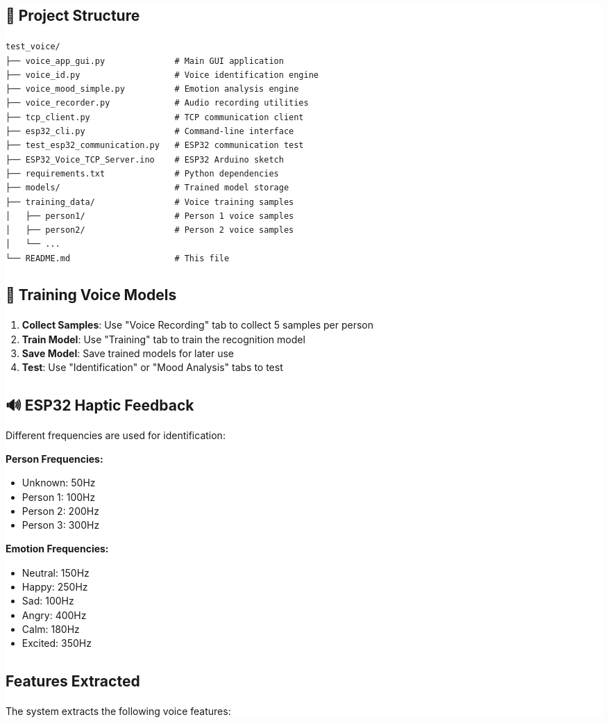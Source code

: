 ```
```

## 📁 Project Structure

```
test_voice/
├── voice_app_gui.py              # Main GUI application
├── voice_id.py                   # Voice identification engine
├── voice_mood_simple.py          # Emotion analysis engine
├── voice_recorder.py             # Audio recording utilities
├── tcp_client.py                 # TCP communication client
├── esp32_cli.py                  # Command-line interface
├── test_esp32_communication.py   # ESP32 communication test
├── ESP32_Voice_TCP_Server.ino    # ESP32 Arduino sketch
├── requirements.txt              # Python dependencies
├── models/                       # Trained model storage
├── training_data/                # Voice training samples
│   ├── person1/                  # Person 1 voice samples
│   ├── person2/                  # Person 2 voice samples
│   └── ...
└── README.md                     # This file
```

## 🎵 Training Voice Models

1. **Collect Samples**: Use "Voice Recording" tab to collect 5 samples per person
2. **Train Model**: Use "Training" tab to train the recognition model
3. **Save Model**: Save trained models for later use
4. **Test**: Use "Identification" or "Mood Analysis" tabs to test

## 🔊 ESP32 Haptic Feedback

Different frequencies are used for identification:

**Person Frequencies:**
- Unknown: 50Hz
- Person 1: 100Hz
- Person 2: 200Hz
- Person 3: 300Hz

**Emotion Frequencies:**
- Neutral: 150Hz
- Happy: 250Hz
- Sad: 100Hz
- Angry: 400Hz
- Calm: 180Hz
- Excited: 350Hz

## Features Extracted

The system extracts the following voice features:
